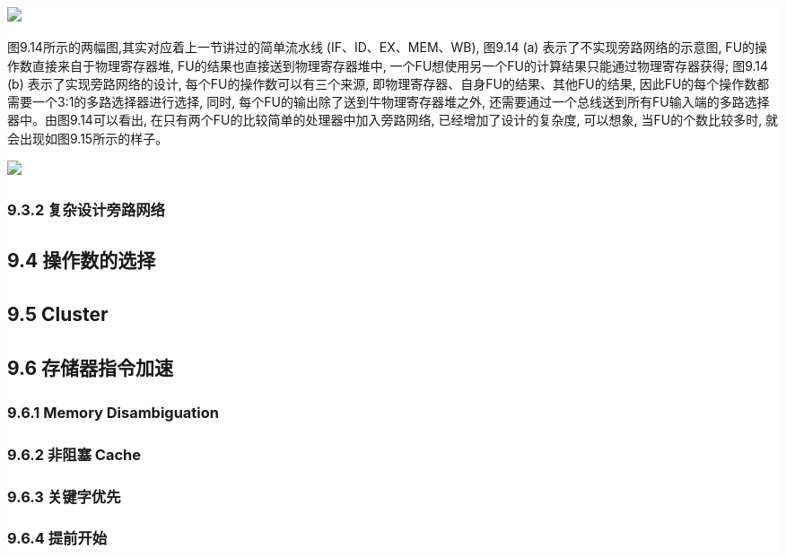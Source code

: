![](简单设计旁路网络.png)

图9.14所示的两幅图,其实对应着上一节讲过的简单流水线 (IF、ID、EX、MEM、WB), 图9.14 (a) 表示了不实现旁路网络的示意图, FU的操作数直接来自于物理寄存器堆, FU的结果也直接送到物理寄存器堆中, 一个FU想使用另一个FU的计算结果只能通过物理寄存器获得; 图9.14 (b) 表示了实现旁路网络的设计, 每个FU的操作数可以有三个来源, 即物理寄存器、自身FU的结果、其他FU的结果, 因此FU的每个操作数都需要一个3:1的多路选择器进行选择, 同时, 每个FU的输出除了送到牛物理寄存器堆之外, 还需要通过一个总线送到所有FU输入端的多路选择器中。由图9.14可以看出, 在只有两个FU的比较简单的处理器中加入旁路网络, 已经增加了设计的复杂度, 可以想象, 当FU的个数比较多时, 就会出现如图9.15所示的样子。

![](FU个数多的旁路网络.png)


### 9.3.2 复杂设计旁路网络
## 9.4 操作数的选择
## 9.5 Cluster
## 9.6 存储器指令加速
### 9.6.1 Memory Disambiguation
### 9.6.2 非阻塞 Cache
### 9.6.3 关键字优先
### 9.6.4 提前开始
